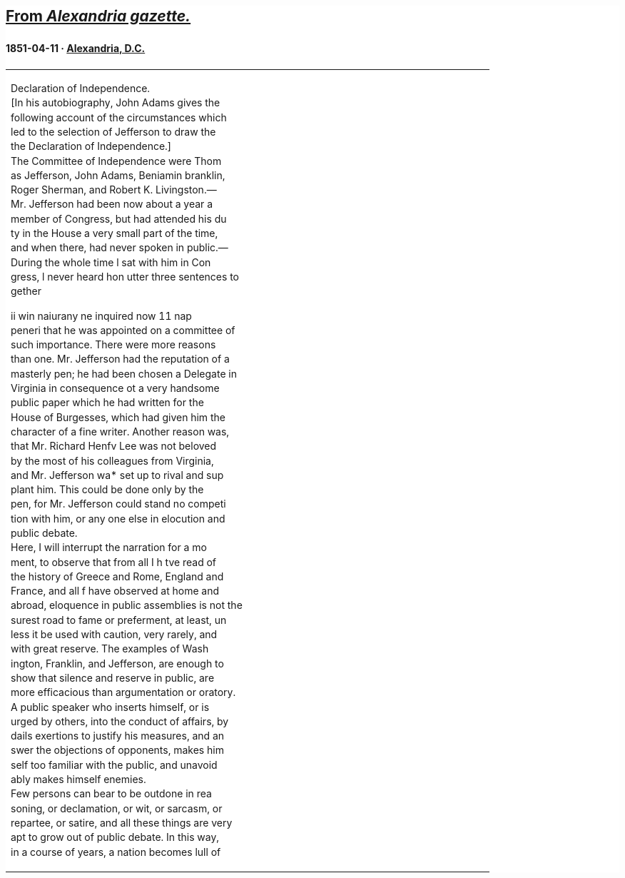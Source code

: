 
## [From _Alexandria gazette._](https://www.loc.gov/resource/sn85025007/1851-04-11/ed-1/?sp=2)

#### 1851-04-11 &middot; [Alexandria, D.C.](http://dbpedia.org/resource/Alexandria%2C_Virginia)

<table style="width: 100%;"><tr><td style="width: 50%">

  
  
Declaration of Independence.  
[In his autobiography, John Adams gives the  
following account of the circumstances which  
led to the selection of Jefferson to draw the  
the Declaration of Independence.]  
The Committee of Independence were Thom­  
as Jefferson, John Adams, Beniamin branklin,  
Roger Sherman, and Robert K. Livingston.—  
Mr. Jefferson had been now about a year a  
member of Congress, but had attended his du­  
ty in the House a very small part of the time,  
and when there, had never spoken in public.—  
During the whole time l sat with him in Con­  
gress, l never heard hon utter three sentences to­  
gether  
  
ii win naiurany ne inquired now 11 nap­  
peneri that he was appointed on a committee of  
such importance. There were more reasons  
than one. Mr. Jefferson had the reputation of a  
masterly pen; he had been chosen a Delegate in  
Virginia in consequence ot a very handsome  
public paper which he had written for the  
House of Burgesses, which had given him the  
character of a fine writer. Another reason was,  
that Mr. Richard Henfv Lee was not beloved  
by the most of his colleagues from Virginia,  
and Mr. Jefferson wa* set up to rival and sup­  
plant him. This could be done only by the  
pen, for Mr. Jefferson could stand no competi­  
tion with him, or any one else in elocution and  
public debate.  
Here, I will interrupt the narration for a mo­  
ment, to observe that from all I h tve read of  
the history of Greece and Rome, England and  
France, and all f have observed at home and  
abroad, eloquence in public assemblies is not the  
surest road to fame or preferment, at least, un­  
less it be used with caution, very rarely, and  
with great reserve. The examples of Wash­  
ington, Franklin, and Jefferson, are enough to  
show that silence and reserve in public, are  
more efficacious than argumentation or oratory.  
A public speaker who inserts himself, or is  
urged by others, into the conduct of affairs, by  
dails exertions to justify his measures, and an­  
swer the objections of opponents, makes him  
self too familiar with the public, and unavoid­  
ably makes himself enemies.  
Few persons can bear to be outdone in rea­  
soning, or declamation, or wit, or sarcasm, or  
repartee, or satire, and all these things are very  
apt to grow out of public debate. In this way,  
in a course of years, a nation becomes lull of  